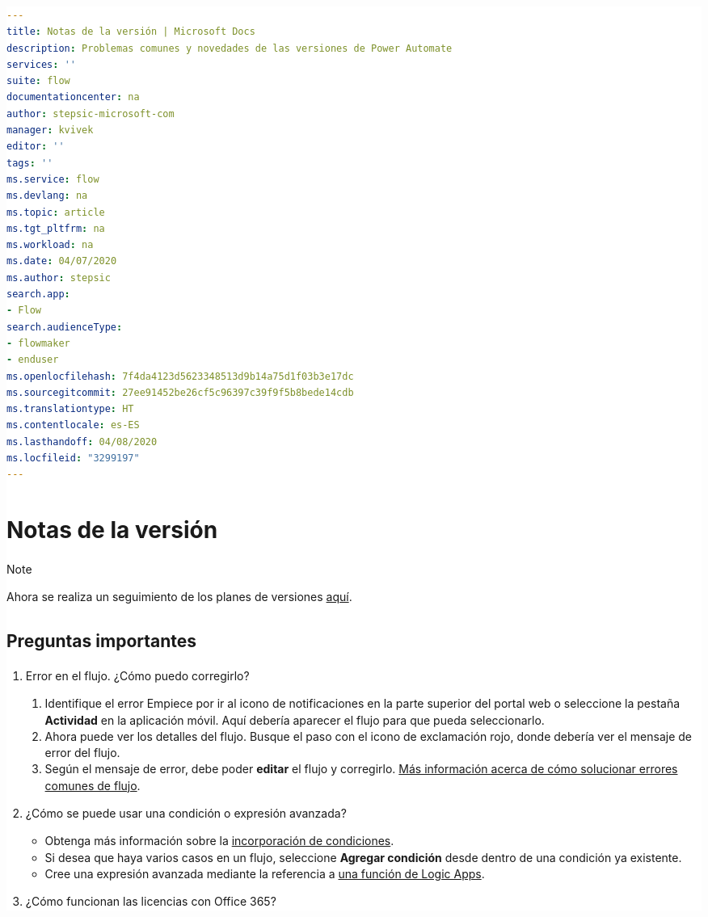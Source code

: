 ```yaml
---
title: Notas de la versión | Microsoft Docs
description: Problemas comunes y novedades de las versiones de Power Automate
services: ''
suite: flow
documentationcenter: na
author: stepsic-microsoft-com
manager: kvivek
editor: ''
tags: ''
ms.service: flow
ms.devlang: na
ms.topic: article
ms.tgt_pltfrm: na
ms.workload: na
ms.date: 04/07/2020
ms.author: stepsic
search.app:
- Flow
search.audienceType:
- flowmaker
- enduser
ms.openlocfilehash: 7f4da4123d5623348513d9b14a75d1f03b3e17dc
ms.sourcegitcommit: 27ee91452be26cf5c96397c39f9f5b8bede14cdb
ms.translationtype: HT
ms.contentlocale: es-ES
ms.lasthandoff: 04/08/2020
ms.locfileid: "3299197"
---
```

# <a name="release-notes"></a>Notas de la versión

>[!NOTE]
>Ahora se realiza un seguimiento de los planes de versiones [aquí](https://docs.microsoft.com/dynamics365/release-plans/).

## <a name="top-questions"></a>Preguntas importantes
1. Error en el flujo. ¿Cómo puedo corregirlo?
   
   1. Identifique el error Empiece por ir al icono de notificaciones en la parte superior del portal web o seleccione la pestaña **Actividad** en la aplicación móvil. Aquí debería aparecer el flujo para que pueda seleccionarlo.
   2. Ahora puede ver los detalles del flujo. Busque el paso con el icono de exclamación rojo, donde debería ver el mensaje de error del flujo.
   3. Según el mensaje de error, debe poder **editar** el flujo y corregirlo. [Más información acerca de cómo solucionar errores comunes de flujo](fix-flow-failures.md).
2. ¿Cómo se puede usar una condición o expresión avanzada?
   
   * Obtenga más información sobre la [incorporación de condiciones](add-condition.md).
   * Si desea que haya varios casos en un flujo, seleccione **Agregar condición** desde dentro de una condición ya existente.
   * Cree una expresión avanzada mediante la referencia a [una función de Logic Apps](https://docs.microsoft.com/rest/api/logic/definition-language).
3. ¿Cómo funcionan las licencias con Office 365?
   